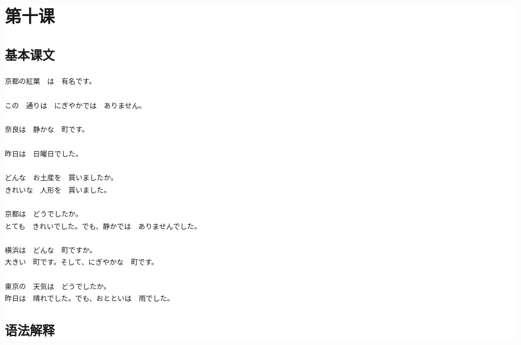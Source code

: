 # 第十课

## 基本课文

```log
京都の紅葉　は　有名です。

この　通りは　にぎやかでは　ありません。

奈良は　静かな　町です。

昨日は　日曜日でした。

どんな　お土産を　買いましたか。
きれいな　人形を　買いました。

京都は　どうでしたか。
とても　きれいでした。でも、静かでは　ありませんでした。

横浜は　どんな　町ですか。
大きい　町です。そして、にぎやかな　町です。

東京の　天気は　どうでしたか。
昨日は　晴れでした。でも、おとといは　雨でした。
```

<audio id="audio" controls="" preload="none"><source src="./audio/10/article1.mp3"></audio>

## 语法解释
